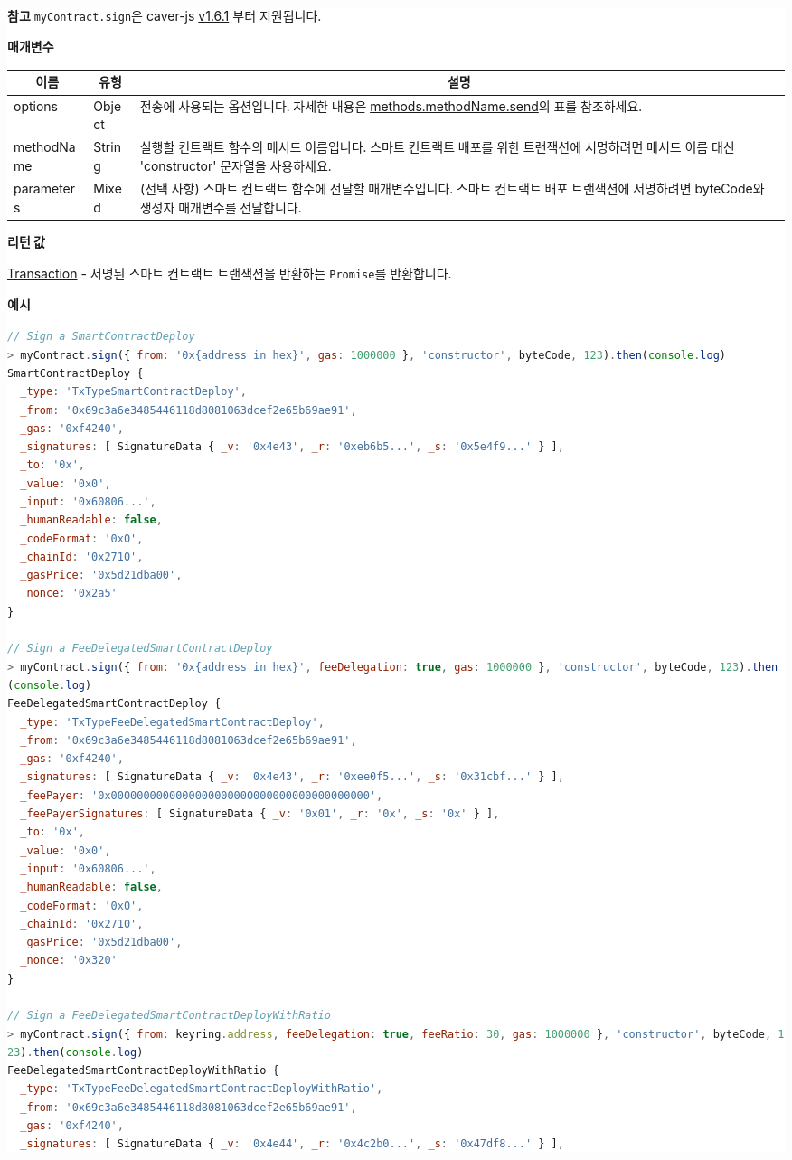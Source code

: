 **참고** `myContract.sign`은 caver-js [v1.6.1](https://www.npmjs.com/package/caver-js/v/1.6.1) 부터 지원됩니다.

**매개변수**

| 이름 | 유형 | 설명
| ---------- | ------ | -------------------------------------------------------------------------------------------------------------------------------------------------------------------------------- |
| options | Object | 전송에 사용되는 옵션입니다. 자세한 내용은 [methods.methodName.send](#methods-methodname-send)의 표를 참조하세요.                                             |
| methodName | String | 실행할 컨트랙트 함수의 메서드 이름입니다. 스마트 컨트랙트 배포를 위한 트랜잭션에 서명하려면 메서드 이름 대신 'constructor' 문자열을 사용하세요.        |
| parameters | Mixed | (선택 사항) 스마트 컨트랙트 함수에 전달할 매개변수입니다. 스마트 컨트랙트 배포 트랜잭션에 서명하려면 byteCode와 생성자 매개변수를 전달합니다. |

**리턴 값**

[Transaction](./caver-transaction/caver-transaction.md) - 서명된 스마트 컨트랙트 트랜잭션을 반환하는 `Promise`를 반환합니다.

**예시**

```javascript
// Sign a SmartContractDeploy
> myContract.sign({ from: '0x{address in hex}', gas: 1000000 }, 'constructor', byteCode, 123).then(console.log)
SmartContractDeploy {
  _type: 'TxTypeSmartContractDeploy',
  _from: '0x69c3a6e3485446118d8081063dcef2e65b69ae91',
  _gas: '0xf4240',
  _signatures: [ SignatureData { _v: '0x4e43', _r: '0xeb6b5...', _s: '0x5e4f9...' } ],
  _to: '0x',
  _value: '0x0',
  _input: '0x60806...',
  _humanReadable: false,
  _codeFormat: '0x0',
  _chainId: '0x2710',
  _gasPrice: '0x5d21dba00',
  _nonce: '0x2a5'
}

// Sign a FeeDelegatedSmartContractDeploy
> myContract.sign({ from: '0x{address in hex}', feeDelegation: true, gas: 1000000 }, 'constructor', byteCode, 123).then(console.log)
FeeDelegatedSmartContractDeploy {
  _type: 'TxTypeFeeDelegatedSmartContractDeploy',
  _from: '0x69c3a6e3485446118d8081063dcef2e65b69ae91',
  _gas: '0xf4240',
  _signatures: [ SignatureData { _v: '0x4e43', _r: '0xee0f5...', _s: '0x31cbf...' } ],
  _feePayer: '0x0000000000000000000000000000000000000000',
  _feePayerSignatures: [ SignatureData { _v: '0x01', _r: '0x', _s: '0x' } ],
  _to: '0x',
  _value: '0x0',
  _input: '0x60806...',
  _humanReadable: false,
  _codeFormat: '0x0',
  _chainId: '0x2710',
  _gasPrice: '0x5d21dba00',
  _nonce: '0x320'
}

// Sign a FeeDelegatedSmartContractDeployWithRatio
> myContract.sign({ from: keyring.address, feeDelegation: true, feeRatio: 30, gas: 1000000 }, 'constructor', byteCode, 123).then(console.log)
FeeDelegatedSmartContractDeployWithRatio {
  _type: 'TxTypeFeeDelegatedSmartContractDeployWithRatio',
  _from: '0x69c3a6e3485446118d8081063dcef2e65b69ae91',
  _gas: '0xf4240',
  _signatures: [ SignatureData { _v: '0x4e44', _r: '0x4c2b0...', _s: '0x47df8...' } ],
```